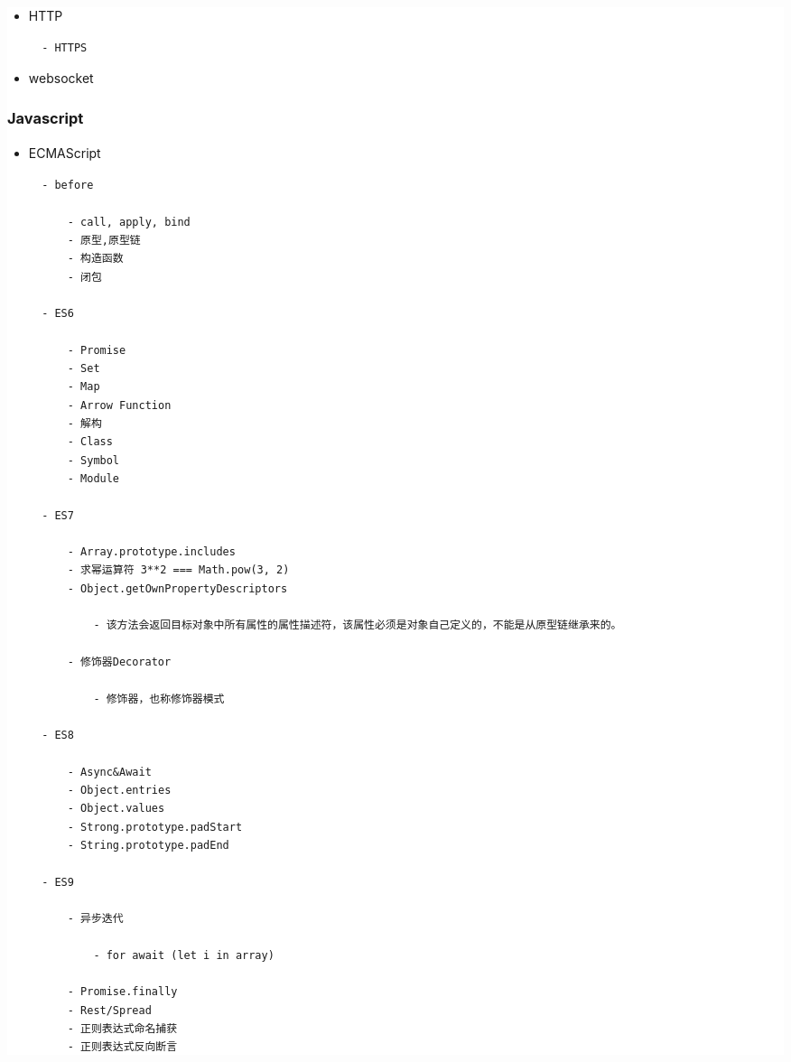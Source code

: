 - HTTP

      	- HTTPS

- websocket

### Javascript

- ECMAScript

      	- before

      		- call, apply, bind
      		- 原型,原型链
      		- 构造函数
      		- 闭包

      	- ES6

      		- Promise
      		- Set
      		- Map
      		- Arrow Function
      		- 解构
      		- Class
      		- Symbol
      		- Module

      	- ES7

      		- Array.prototype.includes
      		- 求幂运算符 3**2 === Math.pow(3, 2)
      		- Object.getOwnPropertyDescriptors

      			- 该方法会返回目标对象中所有属性的属性描述符，该属性必须是对象自己定义的，不能是从原型链继承来的。

      		- 修饰器Decorator

      			- 修饰器，也称修饰器模式

      	- ES8

      		- Async&Await
      		- Object.entries
      		- Object.values
      		- Strong.prototype.padStart
      		- String.prototype.padEnd

      	- ES9

      		- 异步迭代

      			- for await (let i in array)

      		- Promise.finally
      		- Rest/Spread
      		- 正则表达式命名捕获
      		- 正则表达式反向断言
